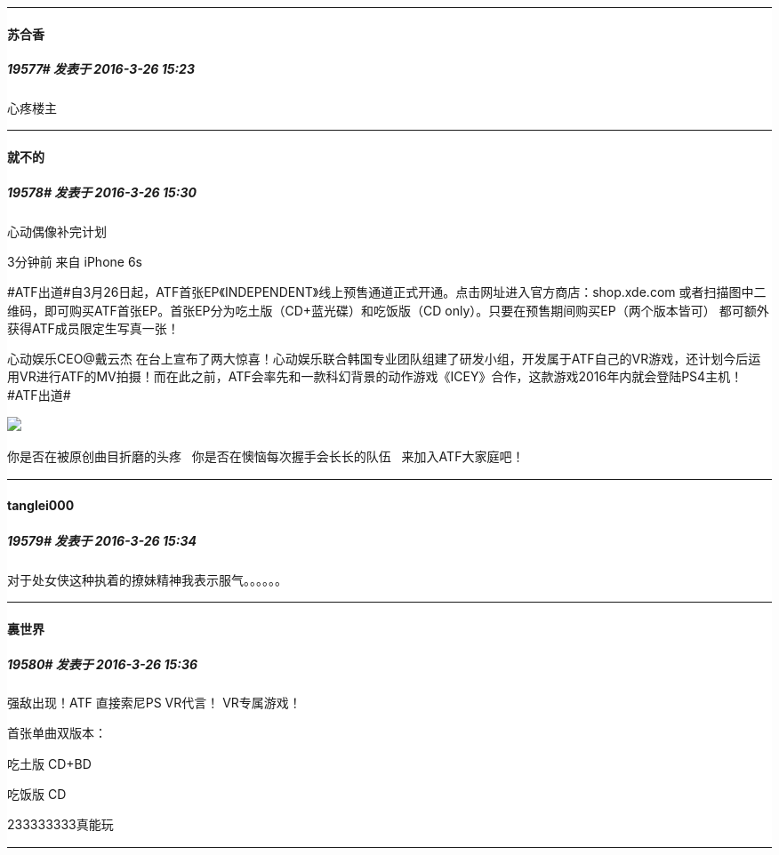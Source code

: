 
*****

####  苏合香  
##### 19577#       发表于 2016-3-26 15:23


心疼楼主


*****

####  就不的  
##### 19578#       发表于 2016-3-26 15:30


心动偶像补完计划

3分钟前 来自 iPhone 6s

#ATF出道#自3月26日起，ATF首张EP《INDEPENDENT》线上预售通道正式开通。点击网址进入官方商店：shop.xde.com 或者扫描图中二维码，即可购买ATF首张EP。首张EP分为吃土版（CD+蓝光碟）和吃饭版（CD only）。只要在预售期间购买EP（两个版本皆可） 都可额外获得ATF成员限定生写真一张！


心动娱乐CEO@戴云杰 在台上宣布了两大惊喜！心动娱乐联合韩国专业团队组建了研发小组，开发属于ATF自己的VR游戏，还计划今后运用VR进行ATF的MV拍摄！而在此之前，ATF会率先和一款科幻背景的动作游戏《ICEY》合作，这款游戏2016年内就会登陆PS4主机！#ATF出道#


<img src="http://ww1.sinaimg.cn/mw690/005Zbwjfjw1f2a9wt4j8wj30rs0ku41e.jpg" referrerpolicy="no-referrer">


你是否在被原创曲目折磨的头疼   你是否在懊恼每次握手会长长的队伍   来加入ATF大家庭吧！


*****

####  tanglei000  
##### 19579#       发表于 2016-3-26 15:34


对于处女侠这种执着的撩妹精神我表示服气。。。。。。


*****

####  裏世界  
##### 19580#       发表于 2016-3-26 15:36


强敌出现！ATF 直接索尼PS VR代言！ VR专属游戏！


首张单曲双版本：

吃土版 CD+BD

吃饭版 CD


233333333真能玩


*****
